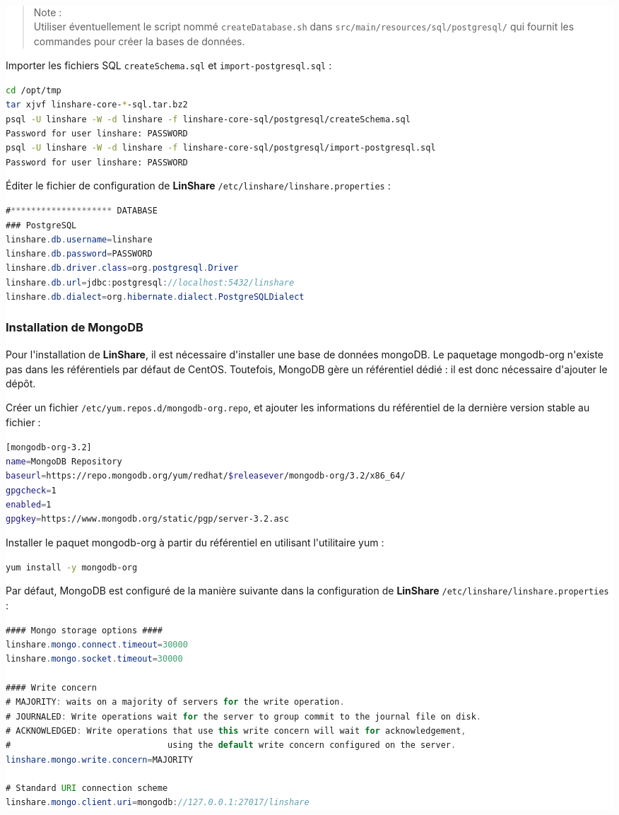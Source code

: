 > Note :<br/>
Utiliser éventuellement le script nommé `createDatabase.sh` dans `src/main/resources/sql/postgresql/` qui fournit les commandes pour créer la bases de données.

Importer les fichiers SQL `createSchema.sql` et `import-postgresql.sql` :
```bash
cd /opt/tmp
tar xjvf linshare-core-*-sql.tar.bz2
psql -U linshare -W -d linshare -f linshare-core-sql/postgresql/createSchema.sql
Password for user linshare: PASSWORD
psql -U linshare -W -d linshare -f linshare-core-sql/postgresql/import-postgresql.sql
Password for user linshare: PASSWORD
```

Éditer le fichier de configuration de __LinShare__ `/etc/linshare/linshare.properties` :
```java
#******************** DATABASE
### PostgreSQL
linshare.db.username=linshare
linshare.db.password=PASSWORD
linshare.db.driver.class=org.postgresql.Driver
linshare.db.url=jdbc:postgresql://localhost:5432/linshare
linshare.db.dialect=org.hibernate.dialect.PostgreSQLDialect
```

### <a name="mongo">Installation de MongoDB</a>

Pour l'installation de __LinShare__, il est nécessaire d'installer une base de données mongoDB.
Le paquetage mongodb-org n'existe pas dans les référentiels par défaut de CentOS. Toutefois, MongoDB gère un référentiel dédié : il est donc nécessaire d'ajouter le dépôt.

Créer un fichier `/etc/yum.repos.d/mongodb-org.repo`, et ajouter les informations du référentiel de la dernière version stable au fichier :
```bash
[mongodb-org-3.2]
name=MongoDB Repository
baseurl=https://repo.mongodb.org/yum/redhat/$releasever/mongodb-org/3.2/x86_64/
gpgcheck=1
enabled=1
gpgkey=https://www.mongodb.org/static/pgp/server-3.2.asc
```

Installer le paquet mongodb-org à partir du référentiel en utilisant l'utilitaire yum :
```bash
yum install -y mongodb-org
```

Par défaut, MongoDB est configuré de la manière suivante dans la configuration de __LinShare__ `/etc/linshare/linshare.properties` :

```java
#### Mongo storage options ####
linshare.mongo.connect.timeout=30000
linshare.mongo.socket.timeout=30000

#### Write concern
# MAJORITY: waits on a majority of servers for the write operation.
# JOURNALED: Write operations wait for the server to group commit to the journal file on disk.
# ACKNOWLEDGED: Write operations that use this write concern will wait for acknowledgement,
#                               using the default write concern configured on the server.
linshare.mongo.write.concern=MAJORITY

# Standard URI connection scheme
linshare.mongo.client.uri=mongodb://127.0.0.1:27017/linshare
```
